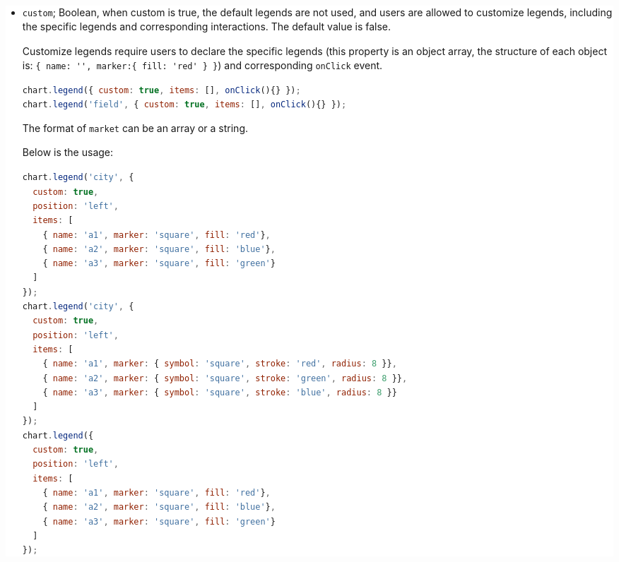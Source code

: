 - `custom`; Boolean, when custom is true, the default legends are not used, and users are allowed to customize legends, including the specific legends and corresponding interactions. The default value is false.

  Customize  legends require users to declare the specific legends (this property is an object array, the structure of each object is: `{ name: '', marker:{ fill: 'red' } }`) and corresponding `onClick` event.

  ```js
  chart.legend({ custom: true, items: [], onClick(){} });
  chart.legend('field', { custom: true, items: [], onClick(){} });
  ```

  The format of `market` can be an array or a string.

  Below is the usage:

  ```js
  chart.legend('city', {
    custom: true,
    position: 'left',
    items: [
      { name: 'a1', marker: 'square', fill: 'red'},
      { name: 'a2', marker: 'square', fill: 'blue'},
      { name: 'a3', marker: 'square', fill: 'green'}
    ]
  });
  chart.legend('city', {
    custom: true,
    position: 'left',
    items: [
      { name: 'a1', marker: { symbol: 'square', stroke: 'red', radius: 8 }},
      { name: 'a2', marker: { symbol: 'square', stroke: 'green', radius: 8 }},
      { name: 'a3', marker: { symbol: 'square', stroke: 'blue', radius: 8 }}
    ]
  });
  chart.legend({
    custom: true,
    position: 'left',
    items: [
      { name: 'a1', marker: 'square', fill: 'red'},
      { name: 'a2', marker: 'square', fill: 'blue'},
      { name: 'a3', marker: 'square', fill: 'green'}
    ]
  });
  ```

  